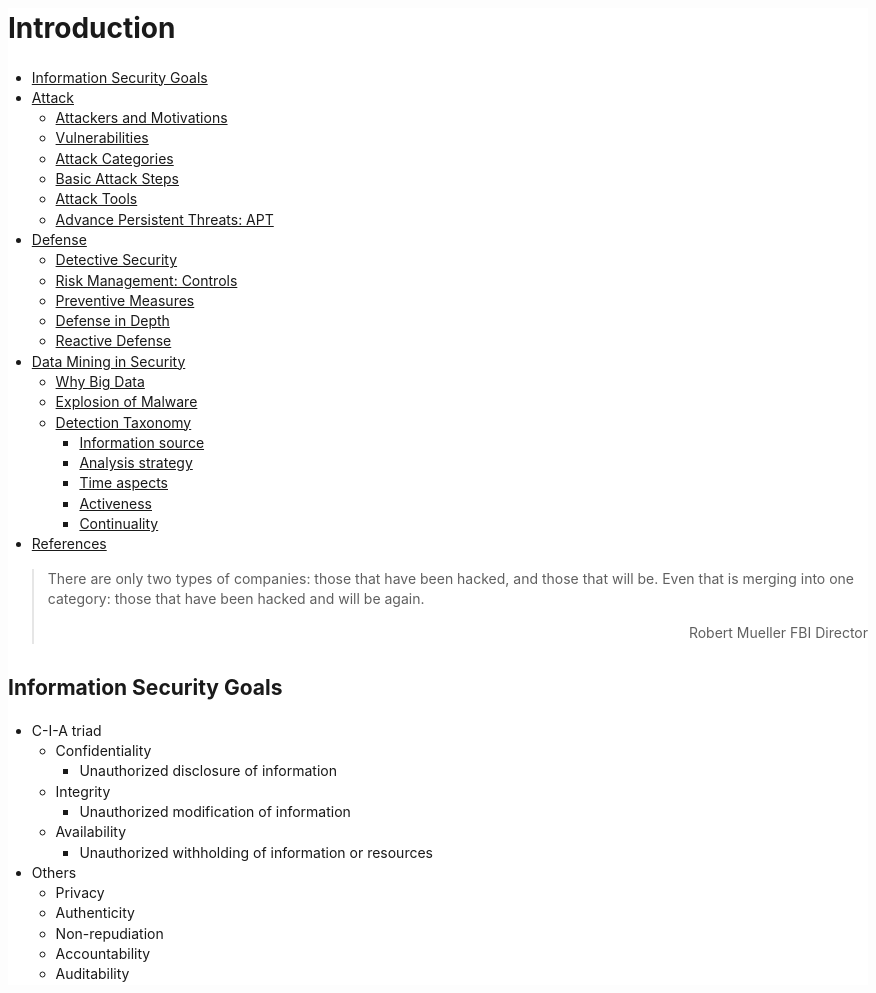 # Introduction



- [Information Security Goals](#information-security-goals)
- [Attack](#attack)
    - [Attackers and Motivations](#attackers-and-motivations)
    - [Vulnerabilities](#vulnerabilities)
    - [Attack Categories](#attack-categories)
    - [Basic Attack Steps](#basic-attack-steps)
    - [Attack Tools](#attack-tools)
    - [Advance Persistent Threats: APT](#advance-persistent-threats-apt)
- [Defense](#defense)
    - [Detective Security](#detective-security)
    - [Risk Management: Controls](#risk-management-controls)
    - [Preventive Measures](#preventive-measures)
    - [Defense in Depth](#defense-in-depth)
    - [Reactive Defense](#reactive-defense)
- [Data Mining in Security](#data-mining-in-security)
    - [Why Big Data](#why-big-data)
    - [Explosion of Malware](#explosion-of-malware)
    - [Detection Taxonomy](#detection-taxonomy)
        - [Information source](#information-source)
        - [Analysis strategy](#analysis-strategy)
        - [Time aspects](#time-aspects)
        - [Activeness](#activeness)
        - [Continuality](#continuality)
- [References](#references)



> There are only two types of companies: those that have been hacked, and those that will be. Even that is merging into one category: those that have been hacked and will be again.
> 
> <div align="right">Robert Mueller FBI Director</div>

## Information Security Goals

* C-I-A triad
    * Confidentiality
        * Unauthorized disclosure of information
    * Integrity
        * Unauthorized modification of information
    * Availability
        * Unauthorized withholding of information or resources
* Others
    * Privacy
    * Authenticity
    * Non-repudiation
    * Accountability
    * Auditability
